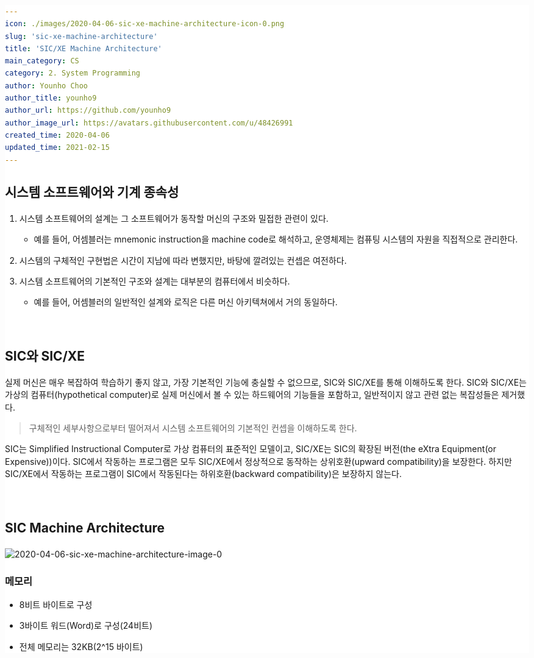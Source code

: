 ```yaml
---
icon: ./images/2020-04-06-sic-xe-machine-architecture-icon-0.png
slug: 'sic-xe-machine-architecture'
title: 'SIC/XE Machine Architecture'
main_category: CS
category: 2. System Programming
author: Younho Choo
author_title: younho9
author_url: https://github.com/younho9
author_image_url: https://avatars.githubusercontent.com/u/48426991
created_time: 2020-04-06
updated_time: 2021-02-15
---
```


## 시스템 소프트웨어와 기계 종속성

1. 시스템 소프트웨어의 설계는 그 소프트웨어가 동작할 머신의 구조와 밀접한 관련이 있다.

   - 예를 들어, 어셈블러는 mnemonic instruction을 machine code로 해석하고, 운영체제는 컴퓨팅 시스템의 자원을 직접적으로 관리한다.

1. 시스템의 구체적인 구현법은 시간이 지남에 따라 변했지만, 바탕에 깔려있는 컨셉은 여전하다.

1. 시스템 소프트웨어의 기본적인 구조와 설계는 대부분의 컴퓨터에서 비슷하다.

   - 예를 들어, 어셈블러의 일반적인 설계와 로직은 다른 머신 아키텍쳐에서 거의 동일하다.

<br />

## SIC와 SIC/XE

실제 머신은 매우 복잡하여 학습하기 좋지 않고, 가장 기본적인 기능에 충실할 수 없으므로, SIC와 SIC/XE를 통해 이해하도록 한다. SIC와 SIC/XE는 가상의 컴퓨터(hypothetical computer)로 실제 머신에서 볼 수 있는 하드웨어의 기능들을 포함하고, 일반적이지 않고 관련 없는 복잡성들은 제거했다.

> 구체적인 세부사항으로부터 떨어져서 시스템 소프트웨어의 기본적인 컨셉을 이해하도록 한다.

SIC는 Simplified Instructional Computer로 가상 컴퓨터의 표준적인 모델이고, SIC/XE는 SIC의 확장된 버전(the eXtra Equipment(or Expensive))이다. SIC에서 작동하는 프로그램은 모두 SIC/XE에서 정상적으로 동작하는 상위호환(upward compatibility)을 보장한다. 하지만 SIC/XE에서 작동하는 프로그램이 SIC에서 작동된다는 하위호환(backward compatibility)은 보장하지 않는다.

<br />

## SIC Machine Architecture

![2020-04-06-sic-xe-machine-architecture-image-0](https://image.slidesharecdn.com/systemsoftware-130403065916-phpapp02/95/system-software-28-638.jpg?cb=1364972625)

### 메모리

- 8비트 바이트로 구성

- 3바이트 워드(Word)로 구성(24비트)

- 전체 메모리는 32KB(2^15 바이트)
